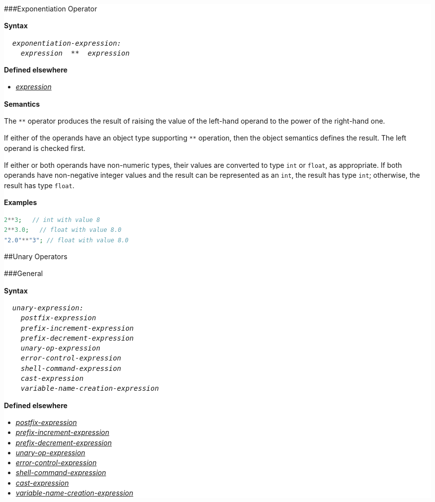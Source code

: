 ###Exponentiation Operator

**Syntax**

<pre>
  <i>exponentiation-expression:</i>
    <i>expression</i>  **  <i>expression</i>
</pre>

**Defined elsewhere**

* [*expression*](#general-6)

**Semantics**

The `**` operator produces the result of raising the value of the
left-hand operand to the power of the right-hand one.

If either of the operands have an object type supporting `**` operation,
then the object semantics defines the result. The left operand is checked first.

If either or both operands have non-numeric types, their values are converted to type `int`
or `float`, as appropriate. If both operands have non-negative integer
values and the result can be represented as an `int`, the result has type
`int`; otherwise, the result has type `float`.

**Examples**

```PHP
2**3;   // int with value 8
2**3.0;   // float with value 8.0
"2.0"**"3"; // float with value 8.0
```

##Unary Operators

###General

**Syntax**

<pre>
  <i>unary-expression:</i>
    <i>postfix-expression</i>
    <i>prefix-increment-expression</i>
    <i>prefix-decrement-expression</i>
    <i>unary-op-expression</i>
    <i>error-control-expression</i>
    <i>shell-command-expression</i>
    <i>cast-expression</i>
    <i>variable-name-creation-expression</i>
</pre>

**Defined elsewhere**

* [*postfix-expression*](#general-3)
* [*prefix-increment-expression*](#prefix-increment-and-decrement-operators)
* [*prefix-decrement-expression*](#prefix-increment-and-decrement-operators)
* [*unary-op-expression*](#unary-arithmetic-operators)
* [*error-control-expression*](#error-control-operator)
* [*shell-command-expression*](#shell-command-operator)
* [*cast-expression*](#cast-operator)
* [*variable-name-creation-expression*](#variable-name-creation-operator)
